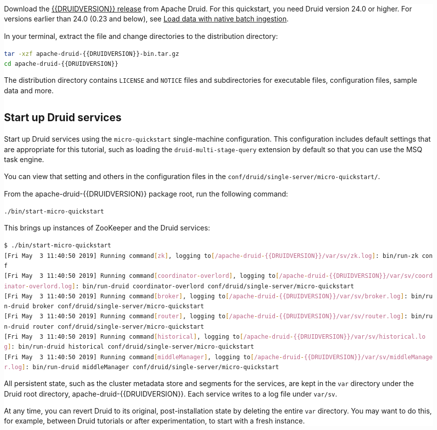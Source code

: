 Download the [{{DRUIDVERSION}} release](https://www.apache.org/dyn/closer.cgi?path=/druid/{{DRUIDVERSION}}/apache-druid-{{DRUIDVERSION}}-bin.tar.gz) from Apache Druid. 
For this quickstart, you need Druid version 24.0 or higher.
For versions earlier than 24.0 (0.23 and below), see [Load data with native batch ingestion](tutorial-batch-native.md).

In your terminal, extract the file and change directories to the distribution directory:

```bash
tar -xzf apache-druid-{{DRUIDVERSION}}-bin.tar.gz
cd apache-druid-{{DRUIDVERSION}}
```

The distribution directory contains `LICENSE` and `NOTICE` files and subdirectories for executable files, configuration files, sample data and more.

## Start up Druid services

Start up Druid services using the `micro-quickstart` single-machine configuration.
This configuration includes default settings that are appropriate for this tutorial, such as loading the `druid-multi-stage-query` extension by default so that you can use the MSQ task engine.

You can view that setting and others in the configuration files in the `conf/druid/single-server/micro-quickstart/`. 

From the apache-druid-{{DRUIDVERSION}} package root, run the following command:

```bash
./bin/start-micro-quickstart
```

This brings up instances of ZooKeeper and the Druid services:

```bash
$ ./bin/start-micro-quickstart
[Fri May  3 11:40:50 2019] Running command[zk], logging to[/apache-druid-{{DRUIDVERSION}}/var/sv/zk.log]: bin/run-zk conf
[Fri May  3 11:40:50 2019] Running command[coordinator-overlord], logging to[/apache-druid-{{DRUIDVERSION}}/var/sv/coordinator-overlord.log]: bin/run-druid coordinator-overlord conf/druid/single-server/micro-quickstart
[Fri May  3 11:40:50 2019] Running command[broker], logging to[/apache-druid-{{DRUIDVERSION}}/var/sv/broker.log]: bin/run-druid broker conf/druid/single-server/micro-quickstart
[Fri May  3 11:40:50 2019] Running command[router], logging to[/apache-druid-{{DRUIDVERSION}}/var/sv/router.log]: bin/run-druid router conf/druid/single-server/micro-quickstart
[Fri May  3 11:40:50 2019] Running command[historical], logging to[/apache-druid-{{DRUIDVERSION}}/var/sv/historical.log]: bin/run-druid historical conf/druid/single-server/micro-quickstart
[Fri May  3 11:40:50 2019] Running command[middleManager], logging to[/apache-druid-{{DRUIDVERSION}}/var/sv/middleManager.log]: bin/run-druid middleManager conf/druid/single-server/micro-quickstart
```

All persistent state, such as the cluster metadata store and segments for the services, are kept in the `var` directory under 
the Druid root directory, apache-druid-{{DRUIDVERSION}}. Each service writes to a log file under `var/sv`.

At any time, you can revert Druid to its original, post-installation state by deleting the entire `var` directory. You may want to do this, for example, between Druid tutorials or after experimentation, to start with a fresh instance. 
